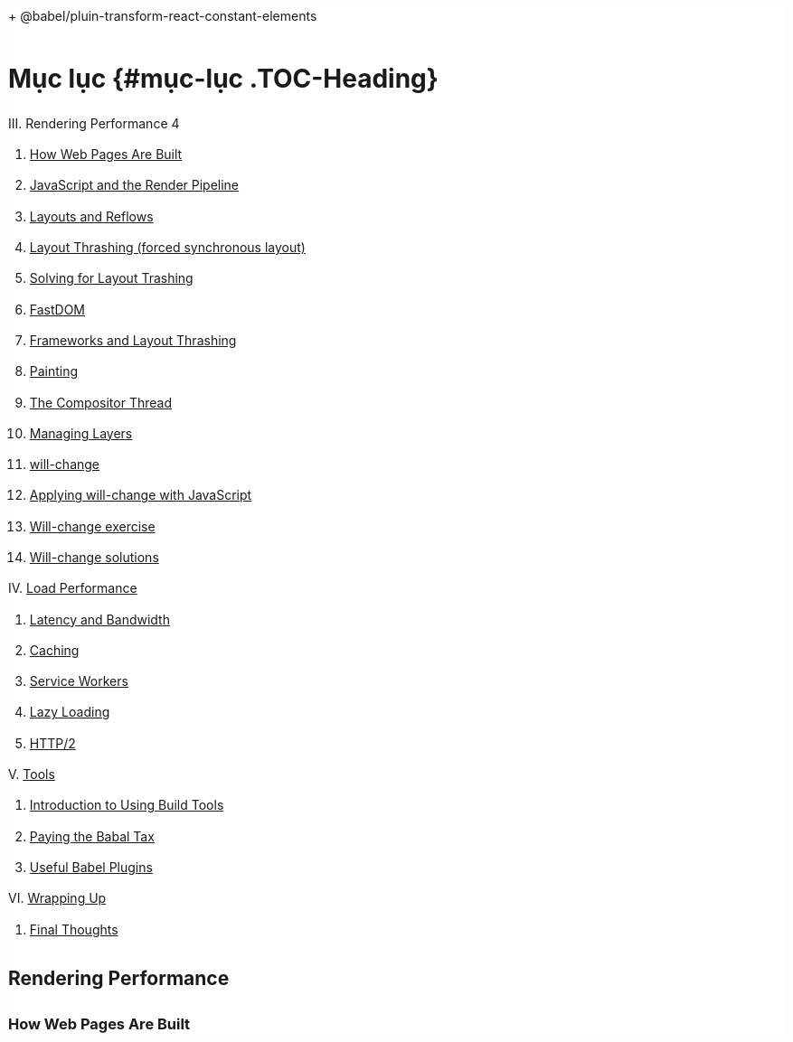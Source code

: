 \+ \@babel/pluin-transform-react-constant-elements

Mục lục {#mục-lục .TOC-Heading}
=======

III\. Rendering Performance 4

1. [How Web Pages Are Built](#how-web-pages-are-built)

2. [JavaScript and the Render Pipeline](#javascript-and-the-render-pipeline)

3. [Layouts and Reflows](#layouts-and-reflows)

4. [Layout Thrashing (forced synchronous layout)](#layout-thrashing-forced-synchronous-layout)

5. [Solving for Layout Trashing](#solving-for-layout-trashing)

6. [FastDOM](#fastdom)

7. [Frameworks and Layout Thrashing](#frameworks-and-layout-thrashing)

8. [Painting](#painting)

9. [The Compositor Thread](#the-compositor-thread)

10. [Managing Layers](#managing-layers)

11. [will-change](#will-change)

12. [Applying will-change with JavaScript](#applying-will-change-with-javascript)

13. [Will-change exercise](#will-change-exercise)

14. [Will-change solutions](#will-change-solutions)

IV. [Load Performance](#load-performance)

1. [Latency and Bandwidth](#latency-and-bandwidth)

2. [Caching](#caching)

3. [Service Workers](#service-workers)

4. [Lazy Loading](#lazy-loading)

5. [HTTP/2](#http/2)

V. [Tools](#tools)

1. [Introduction to Using Build Tools](#introduction-to-using-build-tools)

2. [Paying the Babal Tax](#paying-the-babal-tax)

3. [Useful Babel Plugins](#useful-babel-plugins)

VI. [Wrapping Up](#wrapping-up)

1. [Final Thoughts](#final-thoughts)

## Rendering Performance

### How Web Pages Are Built
